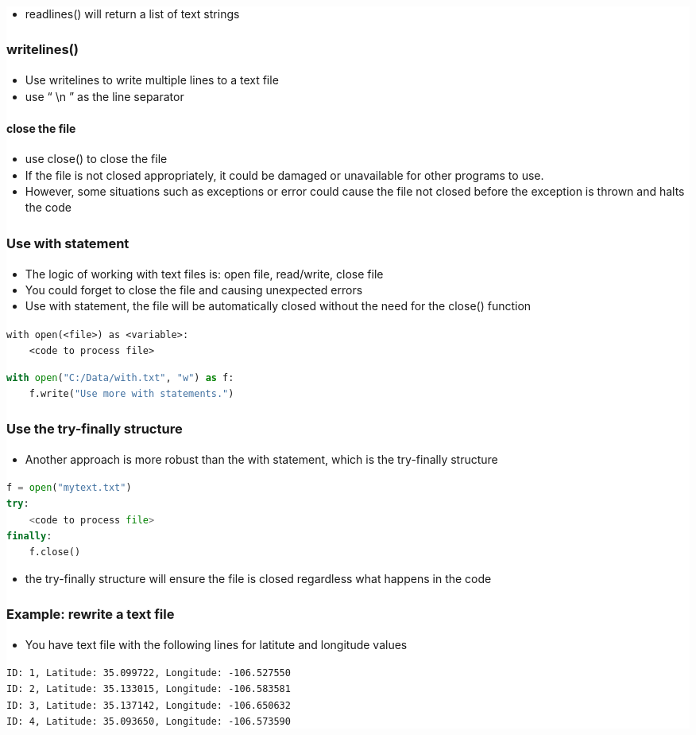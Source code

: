 - readlines() will return a list of text strings

### writelines()

- Use writelines to write multiple lines to a text file
- use <q> \n </q> as the line separator

#### close the file
- use close() to close the file
- If the file is not closed appropriately, it could be damaged or unavailable for other programs to use.
- However, some situations such as exceptions or error could cause the file not closed before the exception is thrown and halts the code

### Use with statement

- The logic of working with text files is: open file, read/write, close file
- You could forget to close the file and causing unexpected errors
- Use with statement, the file will be automatically closed without the need for the close() function
  
```pyton
with open(<file>) as <variable>:
    <code to process file>
```

```python
with open("C:/Data/with.txt", "w") as f:
    f.write("Use more with statements.")
```

### Use the try-finally structure

- Another approach is more robust than the with statement, which is the try-finally structure

```python
f = open("mytext.txt")
try:
    <code to process file>
finally:
    f.close()

```

- the try-finally structure will ensure the file is closed regardless what happens in the code

### Example: rewrite a text file

- You have text file with the following lines for latitute and longitude values
```
ID: 1, Latitude: 35.099722, Longitude: -106.527550
ID: 2, Latitude: 35.133015, Longitude: -106.583581
ID: 3, Latitude: 35.137142, Longitude: -106.650632
ID: 4, Latitude: 35.093650, Longitude: -106.573590
```
